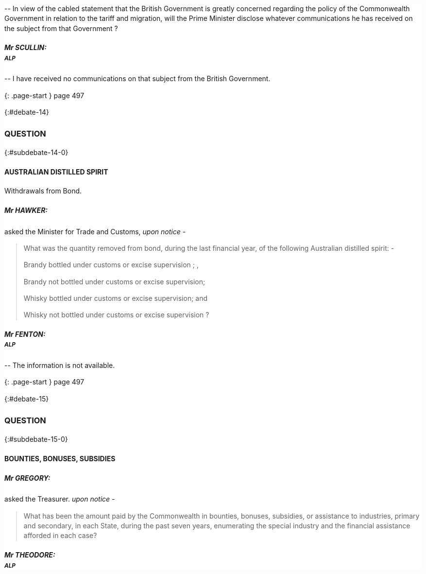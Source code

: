 -- In view of the cabled statement that the British Government is greatly concerned regarding the policy of the Commonwealth Government in relation to the tariff and migration, will the Prime Minister disclose whatever communications he has received on the subject from that Government ? 

##### Mr SCULLIN:<br><small class="text-muted">ALP</small>

-- I have received no communications on that subject from the British Government. 

{: .page-start }
page 497

{:#debate-14}
### QUESTION

{:#subdebate-14-0}
#### AUSTRALIAN DISTILLED SPIRIT

Withdrawals from Bond. 

##### Mr HAWKER:

asked the Minister for Trade and Customs,  *upon notice -* 

  >What was the quantity removed from bond, during the last financial year, of the following Australian distilled spirit: - 
  >
  >Brandy bottled under customs or excise supervision ; , 
  >
  >Brandy not bottled under customs or excise supervision; 
  >
  >Whisky bottled under customs or excise supervision; and 
  >
  >Whisky not bottled under customs or excise supervision ? 

##### Mr FENTON:<br><small class="text-muted">ALP</small>

-- The information is not available. 

{: .page-start }
page 497

{:#debate-15}
### QUESTION

{:#subdebate-15-0}
#### BOUNTIES, BONUSES, SUBSIDIES

##### Mr GREGORY:

asked the Treasurer.  *upon notice -* 

  >What has been the amount paid by the Commonwealth in bounties, bonuses, subsidies, or assistance to industries, primary and secondary, in each State, during the past seven years, enumerating the special industry and the financial assistance afforded in each case? 

##### Mr THEODORE:<br><small class="text-muted">ALP</small>
